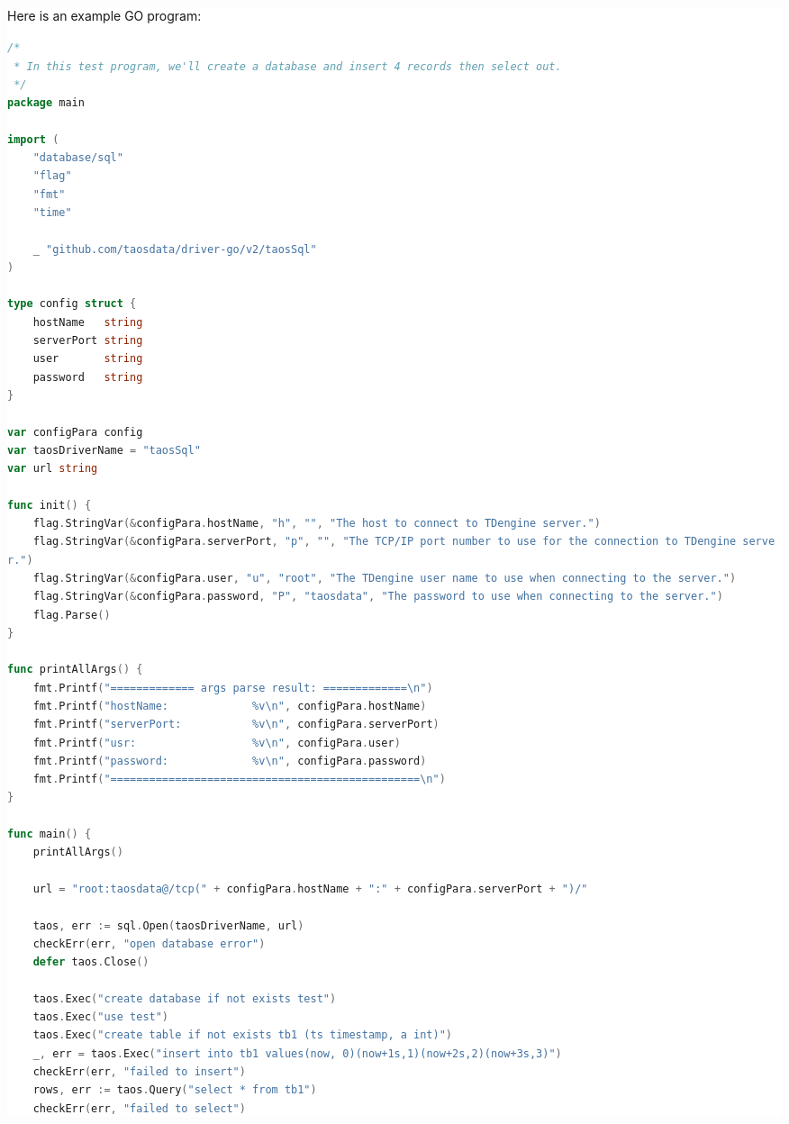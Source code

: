 Here is an example GO program:

```go
/*
 * In this test program, we'll create a database and insert 4 records then select out.
 */
package main

import (
    "database/sql"
    "flag"
    "fmt"
    "time"

    _ "github.com/taosdata/driver-go/v2/taosSql"
)

type config struct {
    hostName   string
    serverPort string
    user       string
    password   string
}

var configPara config
var taosDriverName = "taosSql"
var url string

func init() {
    flag.StringVar(&configPara.hostName, "h", "", "The host to connect to TDengine server.")
    flag.StringVar(&configPara.serverPort, "p", "", "The TCP/IP port number to use for the connection to TDengine server.")
    flag.StringVar(&configPara.user, "u", "root", "The TDengine user name to use when connecting to the server.")
    flag.StringVar(&configPara.password, "P", "taosdata", "The password to use when connecting to the server.")
    flag.Parse()
}

func printAllArgs() {
    fmt.Printf("============= args parse result: =============\n")
    fmt.Printf("hostName:             %v\n", configPara.hostName)
    fmt.Printf("serverPort:           %v\n", configPara.serverPort)
    fmt.Printf("usr:                  %v\n", configPara.user)
    fmt.Printf("password:             %v\n", configPara.password)
    fmt.Printf("================================================\n")
}

func main() {
    printAllArgs()

    url = "root:taosdata@/tcp(" + configPara.hostName + ":" + configPara.serverPort + ")/"

    taos, err := sql.Open(taosDriverName, url)
    checkErr(err, "open database error")
    defer taos.Close()

    taos.Exec("create database if not exists test")
    taos.Exec("use test")
    taos.Exec("create table if not exists tb1 (ts timestamp, a int)")
    _, err = taos.Exec("insert into tb1 values(now, 0)(now+1s,1)(now+2s,2)(now+3s,3)")
    checkErr(err, "failed to insert")
    rows, err := taos.Query("select * from tb1")
    checkErr(err, "failed to select")
```